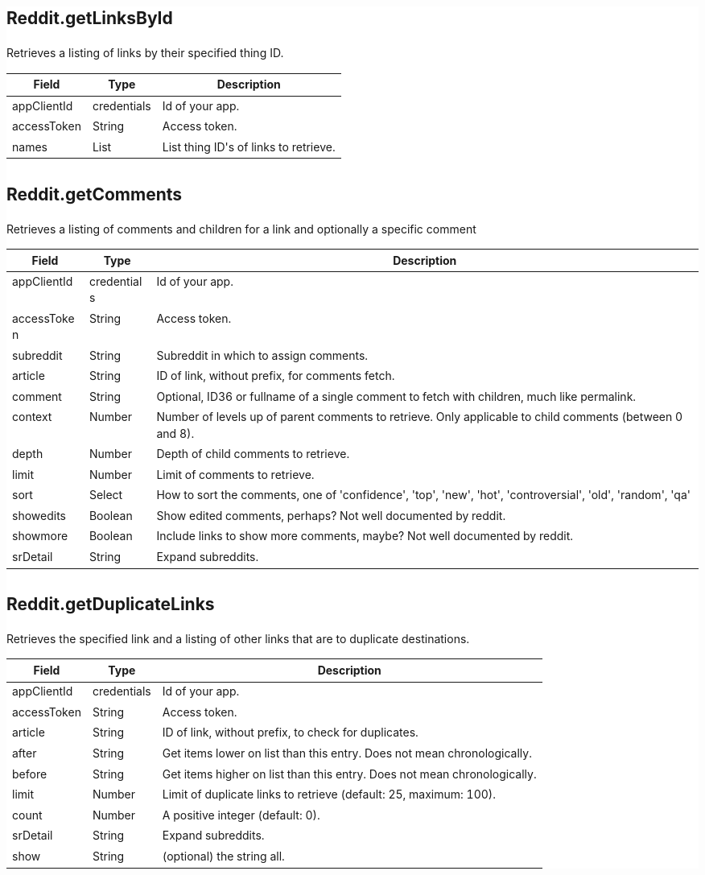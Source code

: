 ## Reddit.getLinksById
Retrieves a listing of links by their specified thing ID.

| Field      | Type       | Description
|------------|------------|----------
| appClientId| credentials| Id of your app.
| accessToken| String     | Access token.
| names      | List       | List thing ID's of links to retrieve.

## Reddit.getComments
Retrieves a listing of comments and children for a link and optionally a specific comment

| Field      | Type       | Description
|------------|------------|----------
| appClientId| credentials| Id of your app.
| accessToken| String     | Access token.
| subreddit  | String     | Subreddit in which to assign comments.
| article    | String     | ID of link, without prefix, for comments fetch.
| comment    | String     | Optional, ID36 or fullname of a single comment to fetch with children, much like permalink.
| context    | Number     | Number of levels up of parent comments to retrieve. Only applicable to child comments (between 0 and 8).
| depth      | Number     | Depth of child comments to retrieve.
| limit      | Number     | Limit of comments to retrieve.
| sort       | Select     | How to sort the comments, one of 'confidence', 'top', 'new', 'hot', 'controversial', 'old', 'random', 'qa'
| showedits  | Boolean    | Show edited comments, perhaps? Not well documented by reddit.
| showmore   | Boolean    | Include links to show more comments, maybe? Not well documented by reddit.
| srDetail   | String     | Expand subreddits.

## Reddit.getDuplicateLinks
Retrieves the specified link and a listing of other links that are to duplicate destinations.

| Field      | Type       | Description
|------------|------------|----------
| appClientId| credentials| Id of your app.
| accessToken| String     | Access token.
| article    | String     | ID of link, without prefix, to check for duplicates.
| after      | String     | Get items lower on list than this entry. Does not mean chronologically.
| before     | String     | Get items higher on list than this entry. Does not mean chronologically.
| limit      | Number     | Limit of duplicate links to retrieve (default: 25, maximum: 100).
| count      | Number     | A positive integer (default: 0).
| srDetail   | String     | Expand subreddits.
| show       | String     | (optional) the string all.
